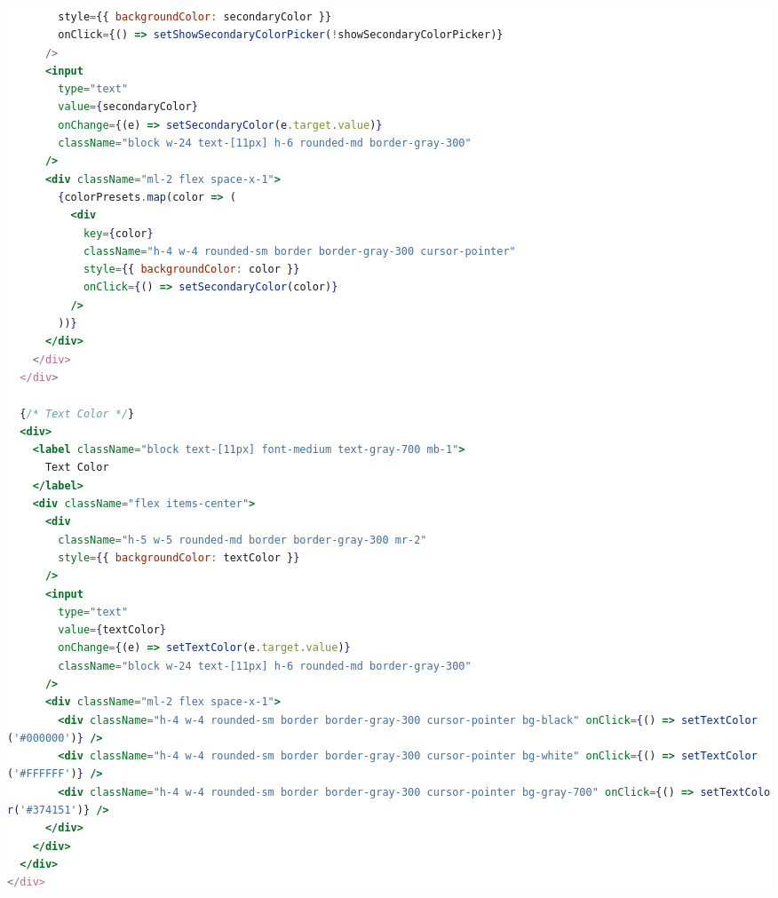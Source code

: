 ```jsx
        style={{ backgroundColor: secondaryColor }}
        onClick={() => setShowSecondaryColorPicker(!showSecondaryColorPicker)}
      />
      <input
        type="text"
        value={secondaryColor}
        onChange={(e) => setSecondaryColor(e.target.value)}
        className="block w-24 text-[11px] h-6 rounded-md border-gray-300"
      />
      <div className="ml-2 flex space-x-1">
        {colorPresets.map(color => (
          <div
            key={color}
            className="h-4 w-4 rounded-sm border border-gray-300 cursor-pointer"
            style={{ backgroundColor: color }}
            onClick={() => setSecondaryColor(color)}
          />
        ))}
      </div>
    </div>
  </div>
  
  {/* Text Color */}
  <div>
    <label className="block text-[11px] font-medium text-gray-700 mb-1">
      Text Color
    </label>
    <div className="flex items-center">
      <div 
        className="h-5 w-5 rounded-md border border-gray-300 mr-2"
        style={{ backgroundColor: textColor }}
      />
      <input
        type="text"
        value={textColor}
        onChange={(e) => setTextColor(e.target.value)}
        className="block w-24 text-[11px] h-6 rounded-md border-gray-300"
      />
      <div className="ml-2 flex space-x-1">
        <div className="h-4 w-4 rounded-sm border border-gray-300 cursor-pointer bg-black" onClick={() => setTextColor('#000000')} />
        <div className="h-4 w-4 rounded-sm border border-gray-300 cursor-pointer bg-white" onClick={() => setTextColor('#FFFFFF')} />
        <div className="h-4 w-4 rounded-sm border border-gray-300 cursor-pointer bg-gray-700" onClick={() => setTextColor('#374151')} />
      </div>
    </div>
  </div>
</div>
```
